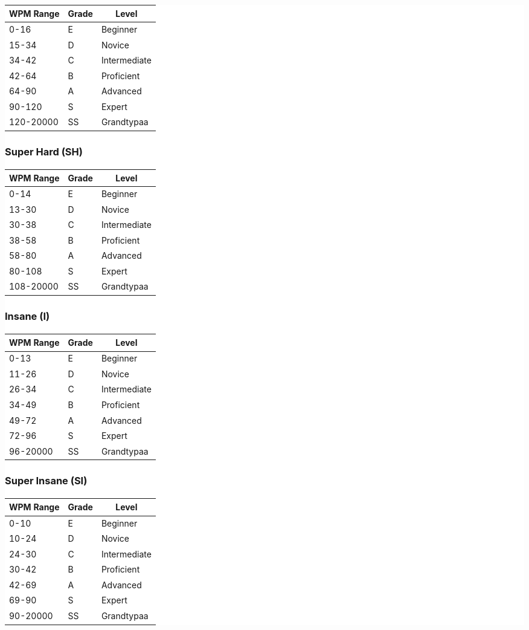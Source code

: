 | WPM Range | Grade | Level |
| --------- | ----- | ----- |
| 0-16      | E     | Beginner |
| 15-34     | D     | Novice |
| 34-42     | C     | Intermediate |
| 42-64     | B     | Proficient |
| 64-90     | A     | Advanced |
| 90-120    | S     | Expert |
| 120-20000 | SS    | Grandtypaa |

### Super Hard (SH)

| WPM Range | Grade | Level |
| --------- | ----- | ----- |
| 0-14      | E     | Beginner |
| 13-30     | D     | Novice |
| 30-38     | C     | Intermediate |
| 38-58     | B     | Proficient |
| 58-80     | A     | Advanced |
| 80-108    | S     | Expert |
| 108-20000 | SS    | Grandtypaa |

### Insane (I)

| WPM Range | Grade | Level |
| --------- | ----- | ----- |
| 0-13      | E     | Beginner |
| 11-26     | D     | Novice |
| 26-34     | C     | Intermediate |
| 34-49     | B     | Proficient |
| 49-72     | A     | Advanced |
| 72-96     | S     | Expert |
| 96-20000  | SS    | Grandtypaa |

### Super Insane (SI)

| WPM Range | Grade | Level |
| --------- | ----- | ----- |
| 0-10      | E     | Beginner |
| 10-24     | D     | Novice |
| 24-30     | C     | Intermediate |
| 30-42     | B     | Proficient |
| 42-69     | A     | Advanced |
| 69-90     | S     | Expert |
| 90-20000  | SS    | Grandtypaa |